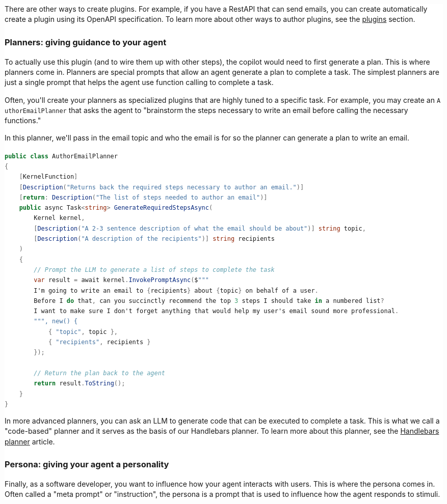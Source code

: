 There are other ways to create plugins. For example, if you have a RestAPI that can send emails, you can create automatically create a plugin using its OpenAPI specification. To learn more about other ways to author plugins, see the [plugins](./plugins/index.md) section.

### Planners: giving guidance to your agent
To actually use this plugin (and to wire them up with other steps), the copilot would need to first generate a plan. This is where planners come in. Planners are special prompts that allow an agent generate a plan to complete a task. The simplest planners are just a single prompt that helps the agent use function calling to complete a task.

Often, you'll create your planners as specialized plugins that are highly tuned to a specific task. For example, you may create an `AuthorEmailPlanner` that asks the agent to "brainstorm the steps necessary to write an email before calling the necessary functions."

In this planner, we'll pass in the email topic and who the email is for so the planner can generate a plan to write an email.

```csharp
public class AuthorEmailPlanner
{
    [KernelFunction]
    [Description("Returns back the required steps necessary to author an email.")]
    [return: Description("The list of steps needed to author an email")]
    public async Task<string> GenerateRequiredStepsAsync(
        Kernel kernel,
        [Description("A 2-3 sentence description of what the email should be about")] string topic,
        [Description("A description of the recipients")] string recipients
    )
    {
        // Prompt the LLM to generate a list of steps to complete the task
        var result = await kernel.InvokePromptAsync($"""
        I'm going to write an email to {recipients} about {topic} on behalf of a user.
        Before I do that, can you succinctly recommend the top 3 steps I should take in a numbered list?
        I want to make sure I don't forget anything that would help my user's email sound more professional.
        """, new() {
            { "topic", topic },
            { "recipients", recipients }
        });

        // Return the plan back to the agent
        return result.ToString();
    }
}
```

In more advanced planners, you can ask an LLM to generate code that can be executed to complete a task. This is what we call a "code-based" planner and it serves as the basis of our Handlebars planner. To learn more about this planner, see the [Handlebars planner](./planners/index.md) article.

### Persona: giving your agent a personality
Finally, as a software developer, you want to influence how your agent interacts with users. This is where the persona comes in. Often called a "meta prompt" or "instruction", the persona is a prompt that is used to influence how the agent responds to stimuli.
